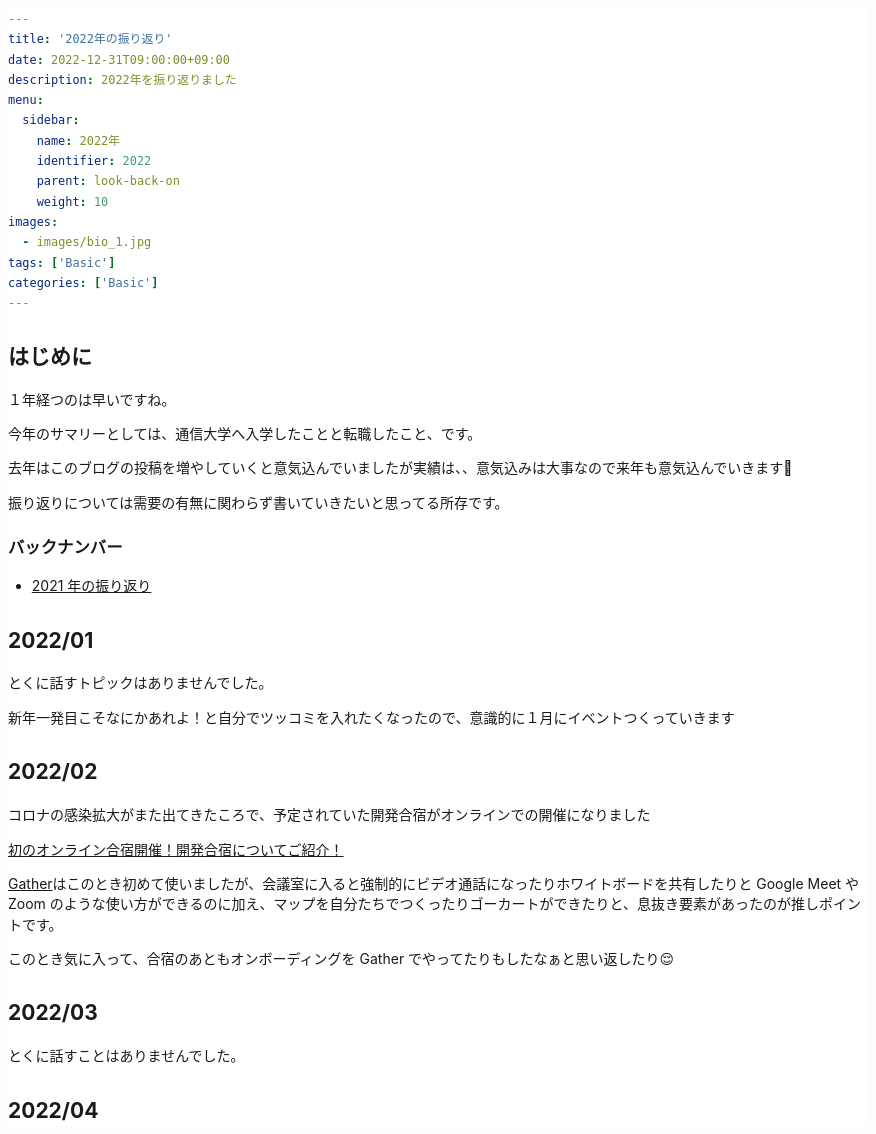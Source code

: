 ```yaml
---
title: '2022年の振り返り'
date: 2022-12-31T09:00:00+09:00
description: 2022年を振り返りました
menu:
  sidebar:
    name: 2022年
    identifier: 2022
    parent: look-back-on
    weight: 10
images:
  - images/bio_1.jpg
tags: ['Basic']
categories: ['Basic']
---
```


## はじめに

１年経つのは早いですね。

今年のサマリーとしては、通信大学へ入学したことと転職したこと、です。

去年はこのブログの投稿を増やしていくと意気込んでいましたが実績は、、意気込みは大事なので来年も意気込んでいきます:muscle:

振り返りについては需要の有無に関わらず書いていきたいと思ってる所存です。

### バックナンバー

- [2021 年の振り返り](https://uh-zz.github.io/posts/category/look-back-on/2021/)

## 2022/01

とくに話すトピックはありませんでした。

新年一発目こそなにかあれよ！と自分でツッコミを入れたくなったので、意識的に１月にイベントつくっていきます

## 2022/02

コロナの感染拡大がまた出てきたころで、予定されていた開発合宿がオンラインでの開催になりました

[初のオンライン合宿開催！開発合宿についてご紹介！](https://note.com/fukurou_dev/n/nc3edd15ccb78)

[Gather](https://www.gather.town/)はこのとき初めて使いましたが、会議室に入ると強制的にビデオ通話になったりホワイトボードを共有したりと Google Meet や Zoom のような使い方ができるのに加え、マップを自分たちでつくったりゴーカートができたりと、息抜き要素があったのが推しポイントです。

このとき気に入って、合宿のあともオンボーディングを Gather でやってたりもしたなぁと思い返したり:relieved:

## 2022/03

とくに話すことはありませんでした。

## 2022/04
